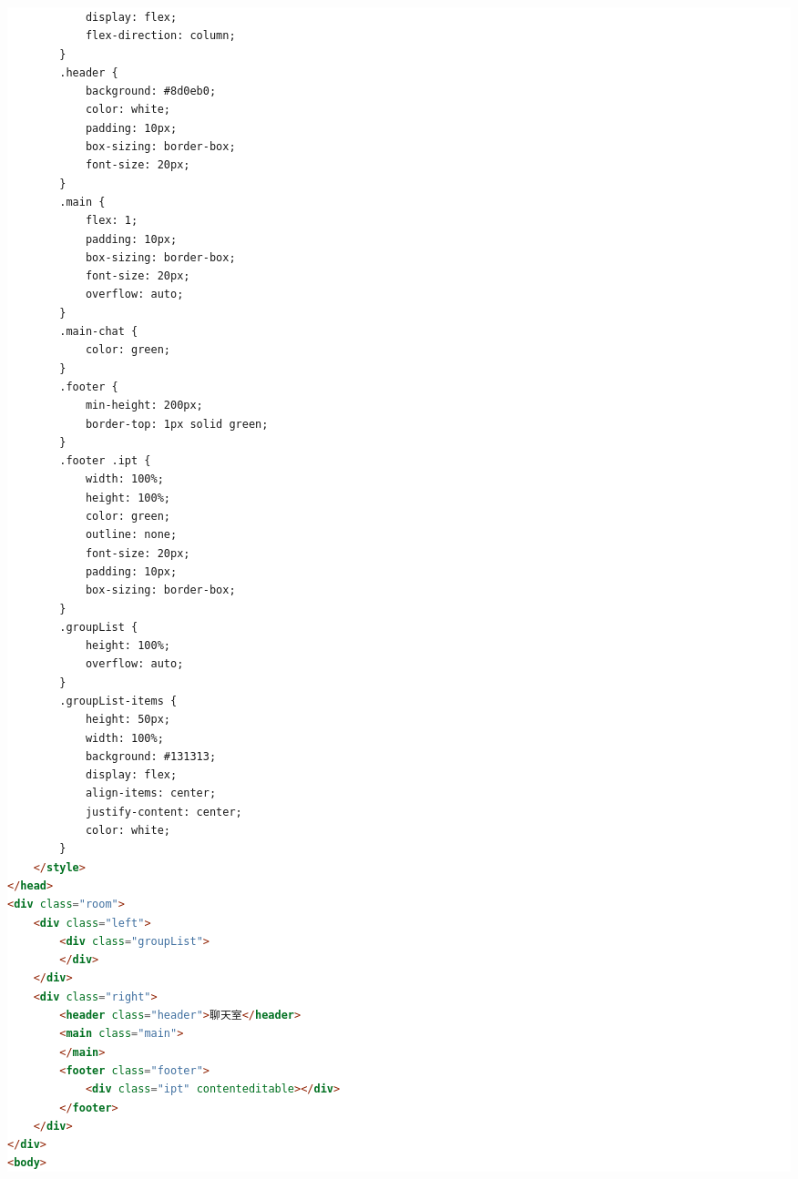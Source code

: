 ```html
            display: flex;
            flex-direction: column;
        }
        .header {
            background: #8d0eb0;
            color: white;
            padding: 10px;
            box-sizing: border-box;
            font-size: 20px;
        }
        .main {
            flex: 1;
            padding: 10px;
            box-sizing: border-box;
            font-size: 20px;
            overflow: auto;
        }
        .main-chat {
            color: green;
        }
        .footer {
            min-height: 200px;
            border-top: 1px solid green;
        }
        .footer .ipt {
            width: 100%;
            height: 100%;
            color: green;
            outline: none;
            font-size: 20px;
            padding: 10px;
            box-sizing: border-box;
        }
        .groupList {
            height: 100%;
            overflow: auto;
        }
        .groupList-items {
            height: 50px;
            width: 100%;
            background: #131313;
            display: flex;
            align-items: center;
            justify-content: center;
            color: white;
        }
    </style>
</head>
<div class="room">
    <div class="left">
        <div class="groupList">
        </div>
    </div>
    <div class="right">
        <header class="header">聊天室</header>
        <main class="main">
        </main>
        <footer class="footer">
            <div class="ipt" contenteditable></div>
        </footer>
    </div>
</div>
<body>
```